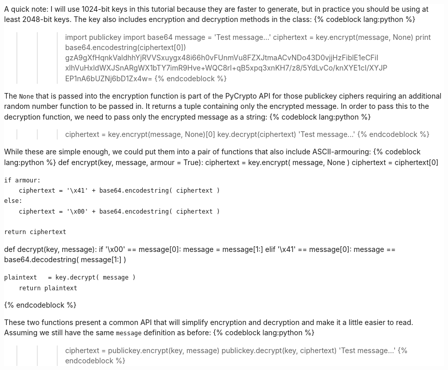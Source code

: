 A quick note: I will use 1024-bit keys in this tutorial because they are 
faster to generate, but in practice you should be using at least 2048-bit 
keys. The key also includes encryption and decryption methods in the class:
{% codeblock lang:python %}
>>> import publickey
>>> import base64
>>> message = 'Test message...'
>>> ciphertext = key.encrypt(message, None)
>>> print base64.encodestring(ciphertext[0])
gzA9gXfHqnkValdhhYjRVVSxuygx48i66h0vFUnmVu8FZXJtmaACvNDo43D0vjjHzFiblE1eCFiI
xlhVuHxldWXJSnARgWX1bTY7imR9Hve+WQC8rl+qB5xpq3xnKH7/z8/5YdLvCo/knXYE1cI/XYJP
EP1nA6bUZNj6bD1Zx4w=
{% endcodeblock %}

The `None` that is passed into the encryption function is part of the 
PyCrypto API for those publickey ciphers requiring an additional random number 
function to be passed in. It returns a tuple containing only the encrypted 
message. In order to pass this to the decryption function, we need to pass only 
the encrypted message as a string:
{% codeblock lang:python %}
>>> ciphertext = key.encrypt(message, None)[0]
>>> key.decrypt(ciphertext)
'Test message...'
{% endcodeblock %}

While these are simple enough, we could put them into a pair of functions that
also include ASCII-armouring:
{% codeblock lang:python %}
def encrypt(key, message, armour = True):
	ciphertext  = key.encrypt( message, None )
	ciphertext  = ciphertext[0]

	if armour:
		ciphertext = '\x41' + base64.encodestring( ciphertext )
	else:
		ciphertext = '\x00' + base64.encodestring( ciphertext )
	
	return ciphertext

def decrypt(key, message):
	if   '\x00' == message[0]:
		message = message[1:]
	elif '\x41' == message[0]:
		message == base64.decodestring( message[1:] )

	plaintext   = key.decrypt( message )
		return plaintext
{% endcodeblock %}

These two functions present a common API that will simplify encryption and
decryption and make it a little easier to read. Assuming we still have the same
`message` definition as before:
{% codeblock lang:python %}
>>> ciphertext = publickey.encrypt(key, message)
>>> publickey.decrypt(key, ciphertext)
	'Test message...'
{% endcodeblock %}
